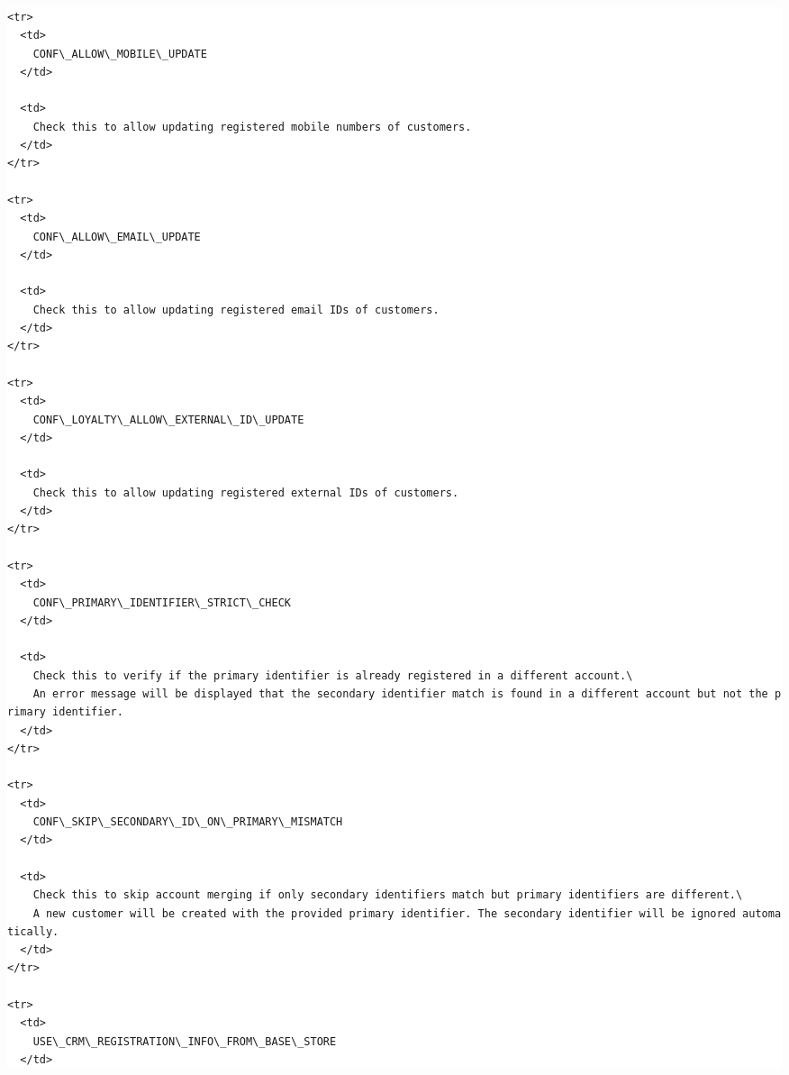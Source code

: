     <tr>
      <td>
        CONF\_ALLOW\_MOBILE\_UPDATE
      </td>

      <td>
        Check this to allow updating registered mobile numbers of customers.
      </td>
    </tr>

    <tr>
      <td>
        CONF\_ALLOW\_EMAIL\_UPDATE
      </td>

      <td>
        Check this to allow updating registered email IDs of customers.
      </td>
    </tr>

    <tr>
      <td>
        CONF\_LOYALTY\_ALLOW\_EXTERNAL\_ID\_UPDATE
      </td>

      <td>
        Check this to allow updating registered external IDs of customers.
      </td>
    </tr>

    <tr>
      <td>
        CONF\_PRIMARY\_IDENTIFIER\_STRICT\_CHECK
      </td>

      <td>
        Check this to verify if the primary identifier is already registered in a different account.\
        An error message will be displayed that the secondary identifier match is found in a different account but not the primary identifier.
      </td>
    </tr>

    <tr>
      <td>
        CONF\_SKIP\_SECONDARY\_ID\_ON\_PRIMARY\_MISMATCH
      </td>

      <td>
        Check this to skip account merging if only secondary identifiers match but primary identifiers are different.\
        A new customer will be created with the provided primary identifier. The secondary identifier will be ignored automatically.
      </td>
    </tr>

    <tr>
      <td>
        USE\_CRM\_REGISTRATION\_INFO\_FROM\_BASE\_STORE
      </td>
